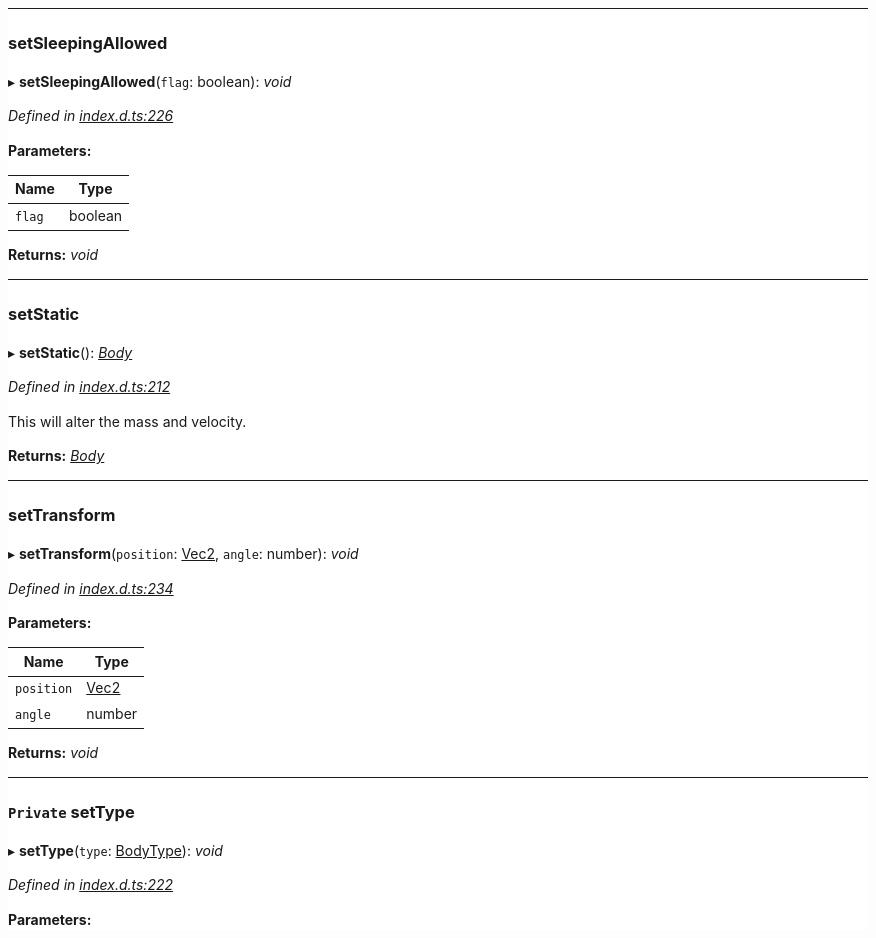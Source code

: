 ___

###  setSleepingAllowed

▸ **setSleepingAllowed**(`flag`: boolean): *void*

*Defined in [index.d.ts:226](https://github.com/shakiba/planck.js/blob/9a1fbe4/lib/index.d.ts#L226)*

**Parameters:**

Name | Type |
------ | ------ |
`flag` | boolean |

**Returns:** *void*

___

###  setStatic

▸ **setStatic**(): *[Body](body.md)*

*Defined in [index.d.ts:212](https://github.com/shakiba/planck.js/blob/9a1fbe4/lib/index.d.ts#L212)*

This will alter the mass and velocity.

**Returns:** *[Body](body.md)*

___

###  setTransform

▸ **setTransform**(`position`: [Vec2](vec2.md), `angle`: number): *void*

*Defined in [index.d.ts:234](https://github.com/shakiba/planck.js/blob/9a1fbe4/lib/index.d.ts#L234)*

**Parameters:**

Name | Type |
------ | ------ |
`position` | [Vec2](vec2.md) |
`angle` | number |

**Returns:** *void*

___

### `Private` setType

▸ **setType**(`type`: [BodyType](../globals.md#bodytype)): *void*

*Defined in [index.d.ts:222](https://github.com/shakiba/planck.js/blob/9a1fbe4/lib/index.d.ts#L222)*

**Parameters:**
